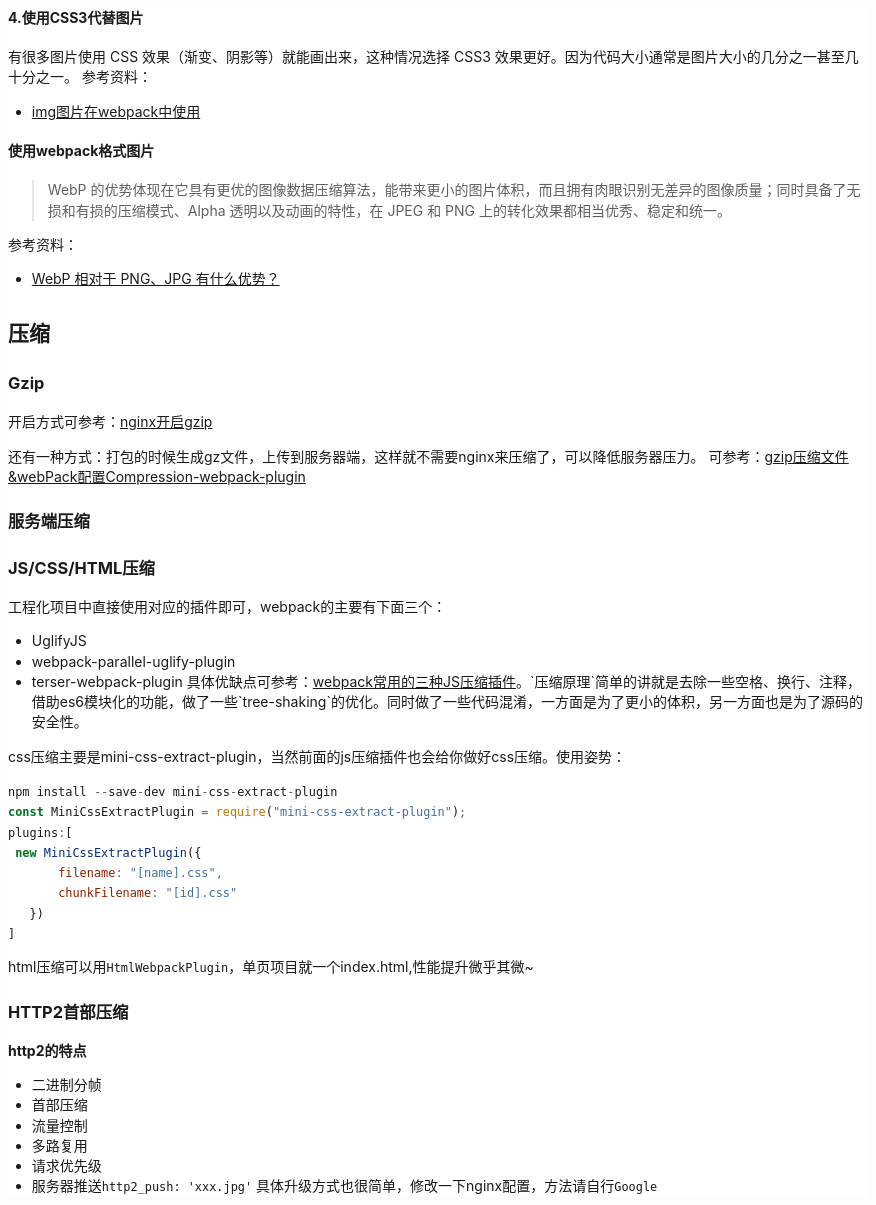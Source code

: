 
#### 4.使用CSS3代替图片
有很多图片使用 CSS 效果（渐变、阴影等）就能画出来，这种情况选择 CSS3 效果更好。因为代码大小通常是图片大小的几分之一甚至几十分之一。
参考资料：
-   [img图片在webpack中使用](https://juejin.im/post/5cad99b5518825215d37b894)

#### 使用webpack格式图片
> WebP 的优势体现在它具有更优的图像数据压缩算法，能带来更小的图片体积，而且拥有肉眼识别无差异的图像质量；同时具备了无损和有损的压缩模式、Alpha 透明以及动画的特性，在 JPEG 和 PNG 上的转化效果都相当优秀、稳定和统一。

参考资料：
-  [WebP 相对于 PNG、JPG 有什么优势？](https://www.zhihu.com/question/27201061)



## 压缩

### Gzip
开启方式可参考：[nginx开启gzip](https://juejin.cn/post/6844903605187641357 "https://juejin.cn/post/6844903605187641357")

还有一种方式：打包的时候生成gz文件，上传到服务器端，这样就不需要nginx来压缩了，可以降低服务器压力。 可参考：[gzip压缩文件&webPack配置Compression-webpack-plugin](https://link.juejin.cn/?target=https%3A%2F%2Fsegmentfault.com%2Fa%2F1190000020976930 "https://segmentfault.com/a/1190000020976930")

### 服务端压缩




### JS/CSS/HTML压缩
工程化项目中直接使用对应的插件即可，webpack的主要有下面三个：

-   UglifyJS
-   webpack-parallel-uglify-plugin
-   terser-webpack-plugin 具体优缺点可参考：[webpack常用的三种JS压缩插件](https://link.juejin.cn/?target=https%3A%2F%2Fblog.csdn.net%2Fqq_24147051%2Farticle%2Fdetails%2F103557728 "https://blog.csdn.net/qq_24147051/article/details/103557728")。`压缩原理`简单的讲就是去除一些空格、换行、注释，借助es6模块化的功能，做了一些`tree-shaking`的优化。同时做了一些代码混淆，一方面是为了更小的体积，另一方面也是为了源码的安全性。

css压缩主要是mini-css-extract-plugin，当然前面的js压缩插件也会给你做好css压缩。使用姿势：
```js
npm install --save-dev mini-css-extract-plugin
const MiniCssExtractPlugin = require("mini-css-extract-plugin");
plugins:[
 new MiniCssExtractPlugin({
       filename: "[name].css",
       chunkFilename: "[id].css"
   })
]
```

html压缩可以用`HtmlWebpackPlugin`，单页项目就一个index.html,性能提升微乎其微~


### HTTP2首部压缩
**http2的特点**
-   二进制分帧
-   首部压缩
-   流量控制
-   多路复用
-   请求优先级
-   服务器推送`http2_push: 'xxx.jpg'` 具体升级方式也很简单，修改一下nginx配置，方法请自行`Google`
